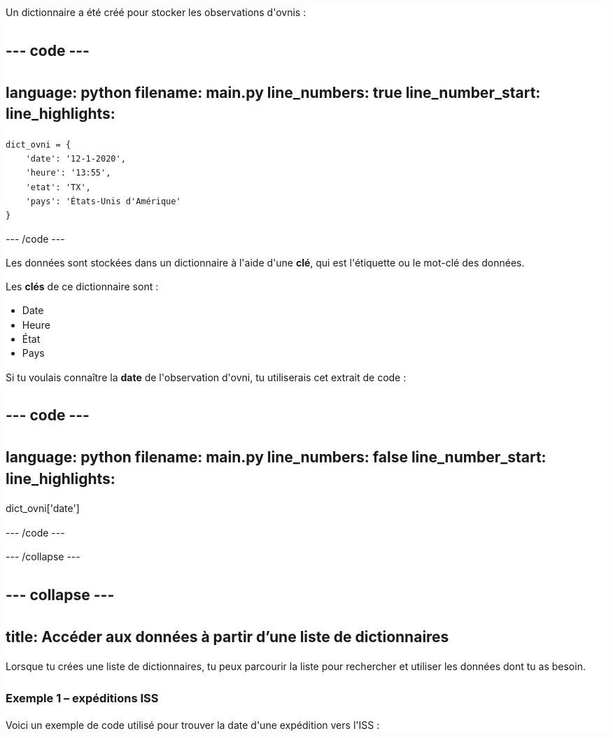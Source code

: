 Un dictionnaire a été créé pour stocker les observations d'ovnis :

--- code ---
---
language: python
filename: main.py
line_numbers: true
line_number_start: 
line_highlights: 
---
    dict_ovni = {
        'date': '12-1-2020',
        'heure': '13:55',
        'etat': 'TX',
        'pays': 'États-Unis d'Amérique'
    }

--- /code ---

Les données sont stockées dans un dictionnaire à l'aide d'une **clé**, qui est l'étiquette ou le mot-clé des données.

Les **clés** de ce dictionnaire sont :
+ Date
+ Heure
+ État
+ Pays

Si tu voulais connaître la **date** de l'observation d'ovni, tu utiliserais cet extrait de code :

--- code ---
---
language: python
filename: main.py
line_numbers: false
line_number_start: 
line_highlights: 
---
dict_ovni['date']

--- /code ---

--- /collapse ---

--- collapse ---
---
title: Accéder aux données à partir d’une liste de dictionnaires
---

Lorsque tu crées une liste de dictionnaires, tu peux parcourir la liste pour rechercher et utiliser les données dont tu as besoin.

### Exemple 1 – expéditions ISS

Voici un exemple de code utilisé pour trouver la date d'une expédition vers l'ISS :
